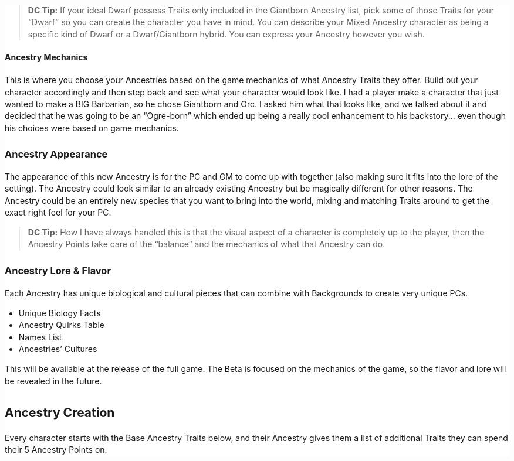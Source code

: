 > **DC Tip:** If your ideal Dwarf possess Traits only included in the
Giantborn Ancestry list, pick some of those Traits for your
“Dwarf” so you can create the character you have in mind.
You can describe your Mixed Ancestry character as being a
specific kind of Dwarf or a Dwarf/Giantborn hybrid. You can
express your Ancestry however you wish.

#### Ancestry Mechanics

This is where you choose your Ancestries based on the
game mechanics of what Ancestry Traits they offer. Build
out your character accordingly and then step back and see
what your character would look like. I had a player make
a character that just wanted to make a BIG Barbarian, so
he chose Giantborn and Orc. I asked him what that looks
like, and we talked about it and decided that he was going
to be an “Ogre-born” which ended up being a really cool
enhancement to his backstory... even though his choices
were based on game mechanics.

### Ancestry Appearance

The appearance of this new Ancestry is for the PC and
GM to come up with together (also making sure it fits into
the lore of the setting). The Ancestry could look similar
to an already existing Ancestry but be magically different
for other reasons. The Ancestry could be an entirely new
species that you want to bring into the world, mixing
and matching Traits around to get the exact right feel
for your PC.

> **DC Tip:** How I have always handled this is that the visual
aspect of a character is completely up to the player, then the
Ancestry Points take care of the “balance” and the mechanics
of what that Ancestry can do.

### Ancestry Lore & Flavor

Each Ancestry has unique biological and cultural pieces that
can combine with Backgrounds to create very unique PCs.

* Unique Biology Facts
* Ancestry Quirks Table
* Names List
* Ancestries’ Cultures

This will be available at the release of the full game. The
Beta is focused on the mechanics of the game, so the flavor
and lore will be revealed in the future.

## Ancestry Creation

Every character starts with the Base Ancestry Traits below,
and their Ancestry gives them a list of additional Traits they
can spend their 5 Ancestry Points on.
